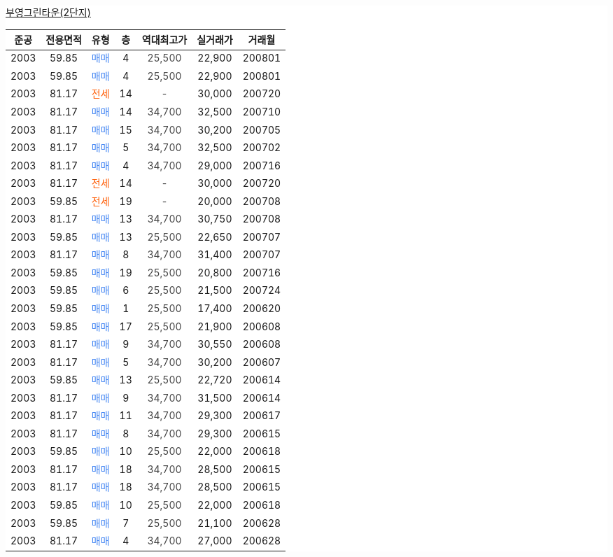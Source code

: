<ins class="adsbygoogle"
     style="display:block"
     data-ad-client="ca-pub-2446590836940007"
     data-ad-slot="1659523306"
     data-ad-format="auto"
     data-full-width-responsive="true"></ins>
<script>
(adsbygoogle = window.adsbygoogle || []).push({});
</script>


[부영그린타운(2단지)](https://search.naver.com/search.naver?query=%EB%8C%80%EA%B5%AC%EA%B4%91%EC%97%AD%EC%8B%9C+%EB%B6%81%EA%B5%AC+%EB%8F%99%EC%B2%9C%EB%8F%99+%EB%B6%80%EC%98%81%EA%B7%B8%EB%A6%B0%ED%83%80%EC%9A%B4%282%EB%8B%A8%EC%A7%80%29)

|준공|전용면적|유형|층|역대최고가|실거래가|거래월|
|:---:|:---:|:---:|:---:|:---:|:---:|:---:|
|2003|59.85|<span style="color:#4285f3">매매</span>|4|<span style="color:#444444">25,500</span>|22,900|200801|
|2003|59.85|<span style="color:#4285f3">매매</span>|4|<span style="color:#444444">25,500</span>|22,900|200801|
|2003|81.17|<span style="color:#ff5a00">전세</span>|14|<span style="color:#444444">-</span>|30,000|200720|
|2003|81.17|<span style="color:#4285f3">매매</span>|14|<span style="color:#444444">34,700</span>|32,500|200710|
|2003|81.17|<span style="color:#4285f3">매매</span>|15|<span style="color:#444444">34,700</span>|30,200|200705|
|2003|81.17|<span style="color:#4285f3">매매</span>|5|<span style="color:#444444">34,700</span>|32,500|200702|
|2003|81.17|<span style="color:#4285f3">매매</span>|4|<span style="color:#444444">34,700</span>|29,000|200716|
|2003|81.17|<span style="color:#ff5a00">전세</span>|14|<span style="color:#444444">-</span>|30,000|200720|
|2003|59.85|<span style="color:#ff5a00">전세</span>|19|<span style="color:#444444">-</span>|20,000|200708|
|2003|81.17|<span style="color:#4285f3">매매</span>|13|<span style="color:#444444">34,700</span>|30,750|200708|
|2003|59.85|<span style="color:#4285f3">매매</span>|13|<span style="color:#444444">25,500</span>|22,650|200707|
|2003|81.17|<span style="color:#4285f3">매매</span>|8|<span style="color:#444444">34,700</span>|31,400|200707|
|2003|59.85|<span style="color:#4285f3">매매</span>|19|<span style="color:#444444">25,500</span>|20,800|200716|
|2003|59.85|<span style="color:#4285f3">매매</span>|6|<span style="color:#444444">25,500</span>|21,500|200724|
|2003|59.85|<span style="color:#4285f3">매매</span>|1|<span style="color:#444444">25,500</span>|17,400|200620|
|2003|59.85|<span style="color:#4285f3">매매</span>|17|<span style="color:#444444">25,500</span>|21,900|200608|
|2003|81.17|<span style="color:#4285f3">매매</span>|9|<span style="color:#444444">34,700</span>|30,550|200608|
|2003|81.17|<span style="color:#4285f3">매매</span>|5|<span style="color:#444444">34,700</span>|30,200|200607|
|2003|59.85|<span style="color:#4285f3">매매</span>|13|<span style="color:#444444">25,500</span>|22,720|200614|
|2003|81.17|<span style="color:#4285f3">매매</span>|9|<span style="color:#444444">34,700</span>|31,500|200614|
|2003|81.17|<span style="color:#4285f3">매매</span>|11|<span style="color:#444444">34,700</span>|29,300|200617|
|2003|81.17|<span style="color:#4285f3">매매</span>|8|<span style="color:#444444">34,700</span>|29,300|200615|
|2003|59.85|<span style="color:#4285f3">매매</span>|10|<span style="color:#444444">25,500</span>|22,000|200618|
|2003|81.17|<span style="color:#4285f3">매매</span>|18|<span style="color:#444444">34,700</span>|28,500|200615|
|2003|81.17|<span style="color:#4285f3">매매</span>|18|<span style="color:#444444">34,700</span>|28,500|200615|
|2003|59.85|<span style="color:#4285f3">매매</span>|10|<span style="color:#444444">25,500</span>|22,000|200618|
|2003|59.85|<span style="color:#4285f3">매매</span>|7|<span style="color:#444444">25,500</span>|21,100|200628|
|2003|81.17|<span style="color:#4285f3">매매</span>|4|<span style="color:#444444">34,700</span>|27,000|200628|